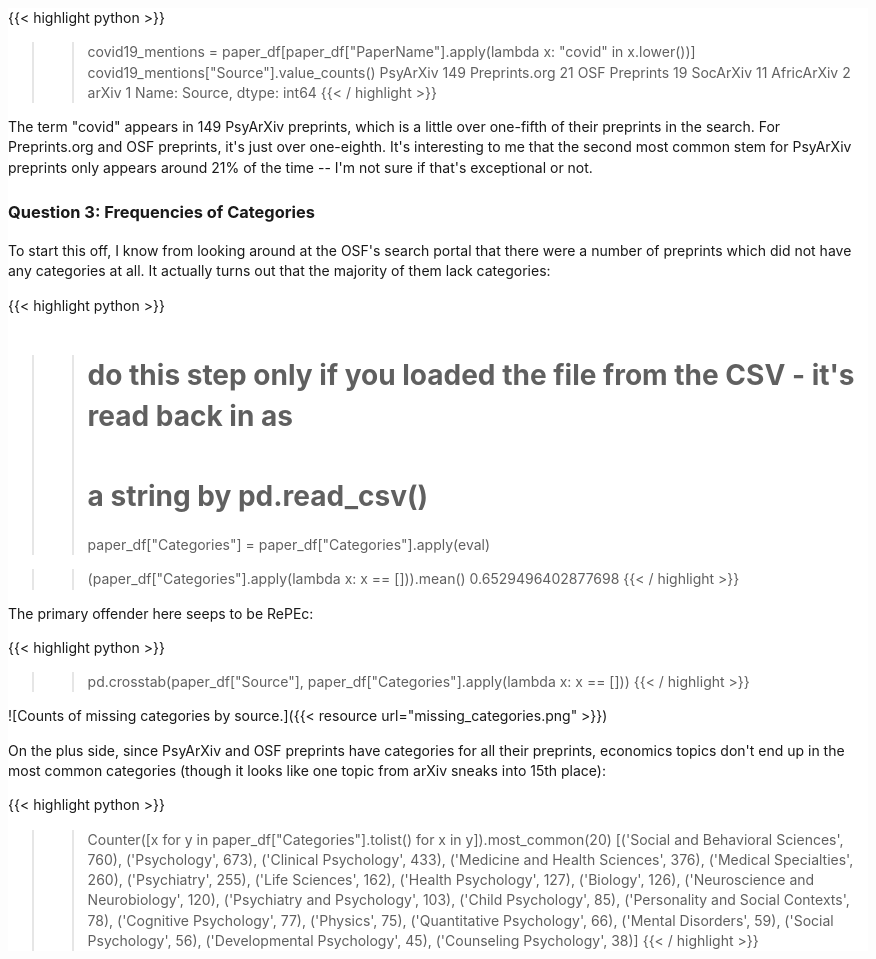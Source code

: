 {{< highlight python >}}
>> covid19_mentions = paper_df[paper_df["PaperName"].apply(lambda x: "covid" in x.lower())]
>> covid19_mentions["Source"].value_counts()
PsyArXiv         149
Preprints.org     21
OSF Preprints     19
SocArXiv          11
AfricArXiv         2
arXiv              1
Name: Source, dtype: int64
{{< / highlight >}}

The term "covid" appears in 149 PsyArXiv preprints, which is a little over one-fifth of their preprints in the search.  For Preprints.org and OSF preprints, it's just over one-eighth.  It's interesting to me that the second most common stem for PsyArXiv preprints only appears around 21% of the time -- I'm not sure if that's exceptional or not.

### Question 3: Frequencies of Categories

To start this off, I know from looking around at the OSF's search portal that there were a number of preprints which did not have any categories at all.  It actually turns out that the majority of them lack categories:

{{< highlight python >}}
>> # do this step only if you loaded the file from the CSV - it's read back in as
>> # a string by pd.read_csv()
>> paper_df["Categories"] = paper_df["Categories"].apply(eval)

>> (paper_df["Categories"].apply(lambda x: x == [])).mean()
0.6529496402877698
{{< / highlight >}}

The primary offender here seeps to be RePEc:

{{< highlight python >}}
>> pd.crosstab(paper_df["Source"], paper_df["Categories"].apply(lambda x: x == []))
{{< / highlight >}}

![Counts of missing categories by source.]({{< resource url="missing_categories.png" >}})

On the plus side, since PsyArXiv and OSF preprints have categories for all their preprints, economics topics don't end up in the most common categories (though it looks like one topic from arXiv sneaks into 15th place):

{{< highlight python >}}
>> Counter([x for y in paper_df["Categories"].tolist() for x in y]).most_common(20)
[('Social and Behavioral Sciences', 760),
 ('Psychology', 673),
 ('Clinical Psychology', 433),
 ('Medicine and Health Sciences', 376),
 ('Medical Specialties', 260),
 ('Psychiatry', 255),
 ('Life Sciences', 162),
 ('Health Psychology', 127),
 ('Biology', 126),
 ('Neuroscience and Neurobiology', 120),
 ('Psychiatry and Psychology', 103),
 ('Child Psychology', 85),
 ('Personality and Social Contexts', 78),
 ('Cognitive Psychology', 77),
 ('Physics', 75),
 ('Quantitative Psychology', 66),
 ('Mental Disorders', 59),
 ('Social Psychology', 56),
 ('Developmental Psychology', 45),
 ('Counseling Psychology', 38)]
{{< / highlight >}}